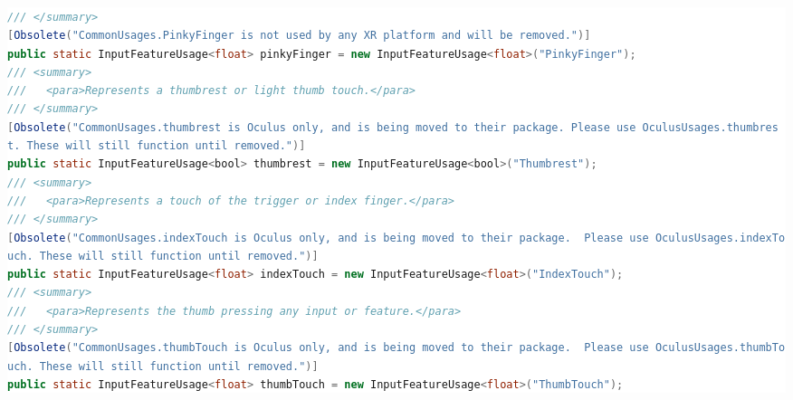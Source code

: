 ```Java
/// </summary>
[Obsolete("CommonUsages.PinkyFinger is not used by any XR platform and will be removed.")]
public static InputFeatureUsage<float> pinkyFinger = new InputFeatureUsage<float>("PinkyFinger");
/// <summary>
///   <para>Represents a thumbrest or light thumb touch.</para>
/// </summary>
[Obsolete("CommonUsages.thumbrest is Oculus only, and is being moved to their package. Please use OculusUsages.thumbrest. These will still function until removed.")]
public static InputFeatureUsage<bool> thumbrest = new InputFeatureUsage<bool>("Thumbrest");
/// <summary>
///   <para>Represents a touch of the trigger or index finger.</para>
/// </summary>
[Obsolete("CommonUsages.indexTouch is Oculus only, and is being moved to their package.  Please use OculusUsages.indexTouch. These will still function until removed.")]
public static InputFeatureUsage<float> indexTouch = new InputFeatureUsage<float>("IndexTouch");
/// <summary>
///   <para>Represents the thumb pressing any input or feature.</para>
/// </summary>
[Obsolete("CommonUsages.thumbTouch is Oculus only, and is being moved to their package.  Please use OculusUsages.thumbTouch. These will still function until removed.")]
public static InputFeatureUsage<float> thumbTouch = new InputFeatureUsage<float>("ThumbTouch");
```
